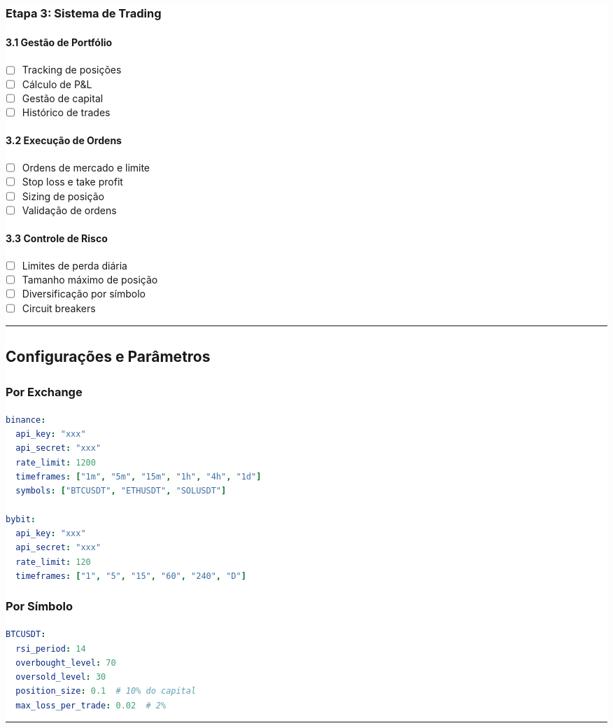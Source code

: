 ### **Etapa 3: Sistema de Trading**

#### **3.1 Gestão de Portfólio**
- [ ] Tracking de posições
- [ ] Cálculo de P&L
- [ ] Gestão de capital
- [ ] Histórico de trades

#### **3.2 Execução de Ordens**
- [ ] Ordens de mercado e limite
- [ ] Stop loss e take profit
- [ ] Sizing de posição
- [ ] Validação de ordens

#### **3.3 Controle de Risco**
- [ ] Limites de perda diária
- [ ] Tamanho máximo de posição
- [ ] Diversificação por símbolo
- [ ] Circuit breakers

---

## Configurações e Parâmetros

### **Por Exchange**
```yaml
binance:
  api_key: "xxx"
  api_secret: "xxx"
  rate_limit: 1200
  timeframes: ["1m", "5m", "15m", "1h", "4h", "1d"]
  symbols: ["BTCUSDT", "ETHUSDT", "SOLUSDT"]

bybit:
  api_key: "xxx"
  api_secret: "xxx"
  rate_limit: 120
  timeframes: ["1", "5", "15", "60", "240", "D"]
```

### **Por Símbolo**
```yaml
BTCUSDT:
  rsi_period: 14
  overbought_level: 70
  oversold_level: 30
  position_size: 0.1  # 10% do capital
  max_loss_per_trade: 0.02  # 2%
```

---
